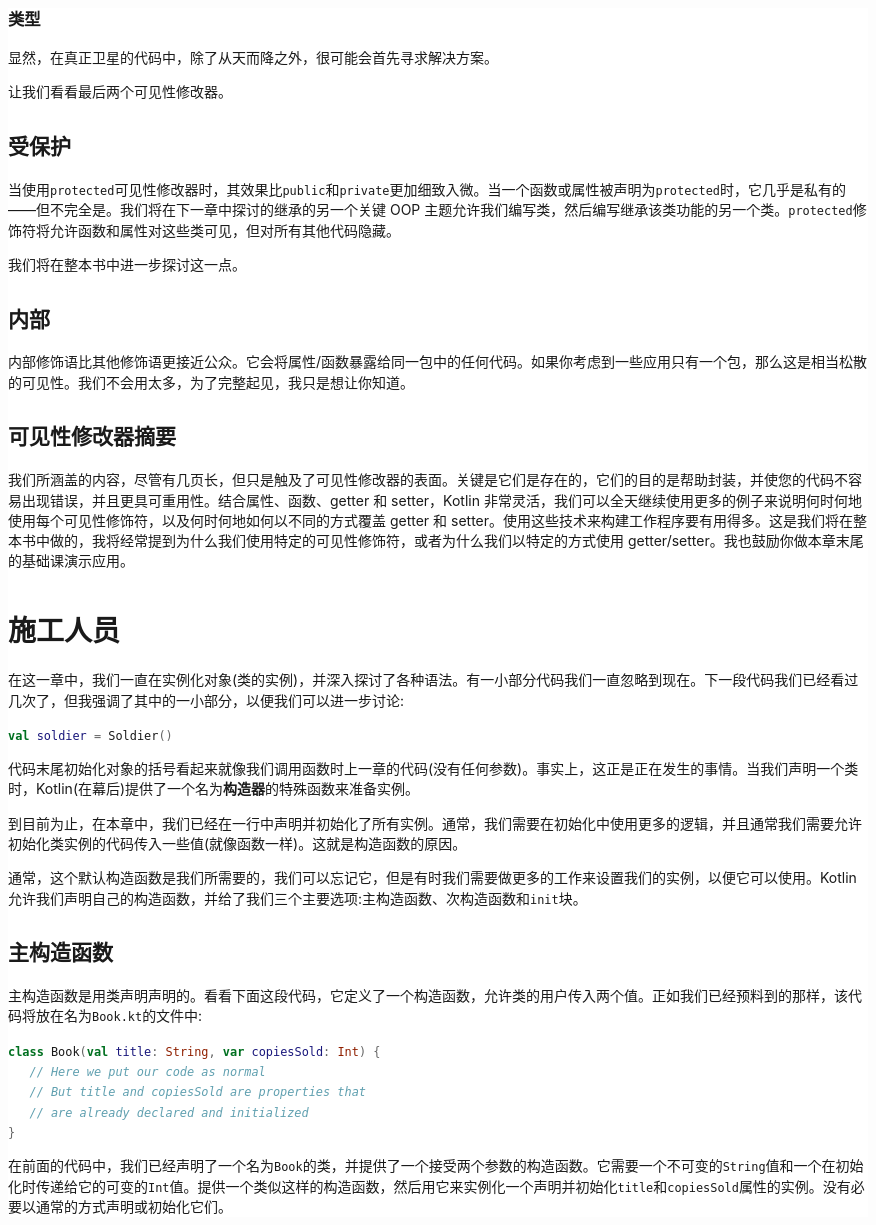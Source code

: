 ### 类型

显然，在真正卫星的代码中，除了从天而降之外，很可能会首先寻求解决方案。

让我们看看最后两个可见性修改器。

## 受保护

当使用`protected`可见性修改器时，其效果比`public`和`private`更加细致入微。当一个函数或属性被声明为`protected`时，它几乎是私有的——但不完全是。我们将在下一章中探讨的继承的另一个关键 OOP 主题允许我们编写类，然后编写继承该类功能的另一个类。`protected`修饰符将允许函数和属性对这些类可见，但对所有其他代码隐藏。

我们将在整本书中进一步探讨这一点。

## 内部

内部修饰语比其他修饰语更接近公众。它会将属性/函数暴露给同一包中的任何代码。如果你考虑到一些应用只有一个包，那么这是相当松散的可见性。我们不会用太多，为了完整起见，我只是想让你知道。

## 可见性修改器摘要

我们所涵盖的内容，尽管有几页长，但只是触及了可见性修改器的表面。关键是它们是存在的，它们的目的是帮助封装，并使您的代码不容易出现错误，并且更具可重用性。结合属性、函数、getter 和 setter，Kotlin 非常灵活，我们可以全天继续使用更多的例子来说明何时何地使用每个可见性修饰符，以及何时何地如何以不同的方式覆盖 getter 和 setter。使用这些技术来构建工作程序要有用得多。这是我们将在整本书中做的，我将经常提到为什么我们使用特定的可见性修饰符，或者为什么我们以特定的方式使用 getter/setter。我也鼓励你做本章末尾的基础课演示应用。

# 施工人员

在这一章中，我们一直在实例化对象(类的实例)，并深入探讨了各种语法。有一小部分代码我们一直忽略到现在。下一段代码我们已经看过几次了，但我强调了其中的一小部分，以便我们可以进一步讨论:

```kt
val soldier = Soldier()

```

代码末尾初始化对象的括号看起来就像我们调用函数时上一章的代码(没有任何参数)。事实上，这正是正在发生的事情。当我们声明一个类时，Kotlin(在幕后)提供了一个名为**构造器**的特殊函数来准备实例。

到目前为止，在本章中，我们已经在一行中声明并初始化了所有实例。通常，我们需要在初始化中使用更多的逻辑，并且通常我们需要允许初始化类实例的代码传入一些值(就像函数一样)。这就是构造函数的原因。

通常，这个默认构造函数是我们所需要的，我们可以忘记它，但是有时我们需要做更多的工作来设置我们的实例，以便它可以使用。Kotlin 允许我们声明自己的构造函数，并给了我们三个主要选项:主构造函数、次构造函数和`init`块。

## 主构造函数

主构造函数是用类声明声明的。看看下面这段代码，它定义了一个构造函数，允许类的用户传入两个值。正如我们已经预料到的那样，该代码将放在名为`Book.kt`的文件中:

```kt
class Book(val title: String, var copiesSold: Int) {
   // Here we put our code as normal
   // But title and copiesSold are properties that
   // are already declared and initialized
}
```

在前面的代码中，我们已经声明了一个名为`Book`的类，并提供了一个接受两个参数的构造函数。它需要一个不可变的`String`值和一个在初始化时传递给它的可变的`Int`值。提供一个类似这样的构造函数，然后用它来实例化一个声明并初始化`title`和`copiesSold`属性的实例。没有必要以通常的方式声明或初始化它们。
